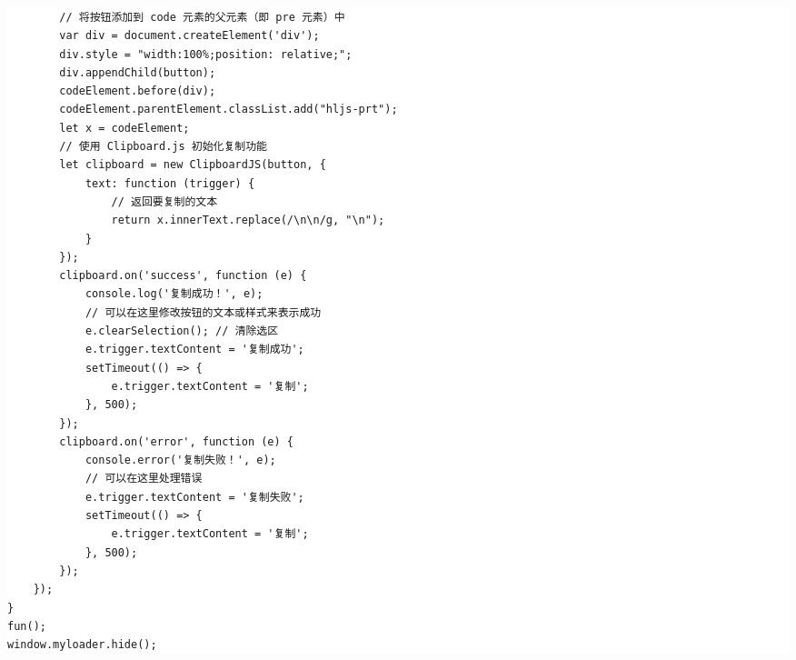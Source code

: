 			// 将按钮添加到 code 元素的父元素（即 pre 元素）中
			var div = document.createElement('div');
			div.style = "width:100%;position: relative;";
			div.appendChild(button);
			codeElement.before(div);
			codeElement.parentElement.classList.add("hljs-prt");
			let x = codeElement;
			// 使用 Clipboard.js 初始化复制功能
			let clipboard = new ClipboardJS(button, {
				text: function (trigger) {
					// 返回要复制的文本
					return x.innerText.replace(/\n\n/g, "\n");
				}
			});
			clipboard.on('success', function (e) {
				console.log('复制成功！', e);
				// 可以在这里修改按钮的文本或样式来表示成功
				e.clearSelection(); // 清除选区
				e.trigger.textContent = '复制成功';
				setTimeout(() => {
					e.trigger.textContent = '复制';
				}, 500);
			});
			clipboard.on('error', function (e) {
				console.error('复制失败！', e);
				// 可以在这里处理错误
				e.trigger.textContent = '复制失败';
				setTimeout(() => {
					e.trigger.textContent = '复制';
				}, 500);
			});
		});
	}
	fun();
	window.myloader.hide();
</script>
<script>
// 初始加载检测
document.addEventListener('DOMContentLoaded', () => {
	// 基础DOM加载完成
	fadeOutLoader();
	// 检测动态DOM更新
	const observer = new MutationObserver((mutations) => {
		if (document.querySelector('[data-loading]')) {
			showLoader();
		} else {
			fadeOutLoader();
		}
	});
	observer.observe(document.body, {
		childList: true,
		subtree: true,
		attributes: true
	});
});
function showLoader() {
	const loader = document.getElementById('loader');
	loader.style.display = 'flex';
	loader.style.opacity = '1';
}
function fadeOutLoader() {
	const loader = document.getElementById('loader');
	loader.style.opacity = '0';
	setTimeout(() => {